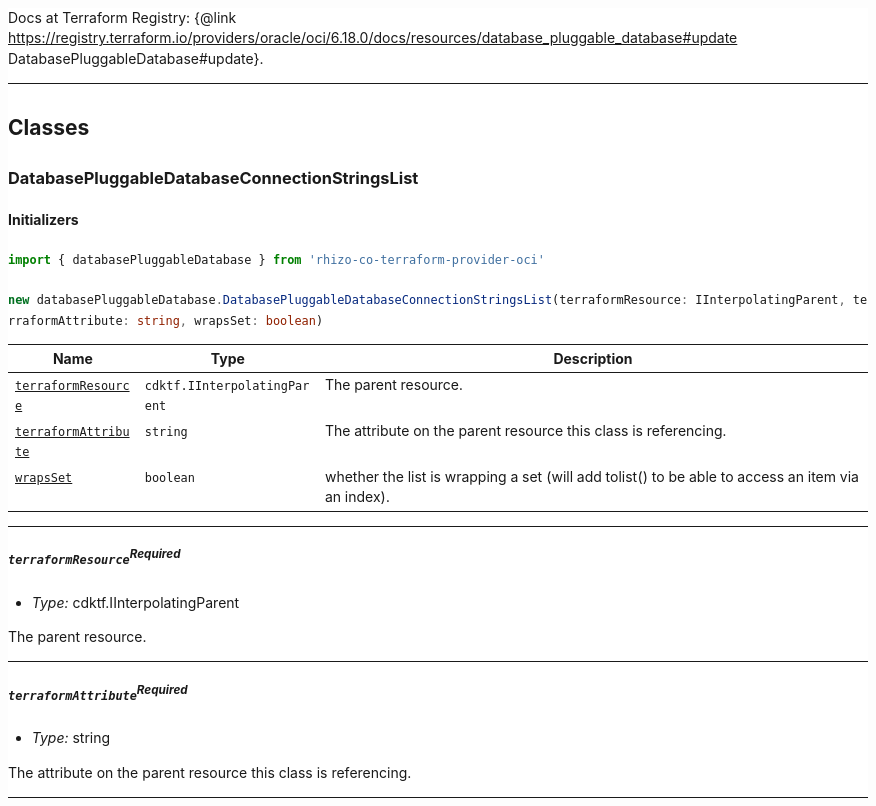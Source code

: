 Docs at Terraform Registry: {@link https://registry.terraform.io/providers/oracle/oci/6.18.0/docs/resources/database_pluggable_database#update DatabasePluggableDatabase#update}.

---

## Classes <a name="Classes" id="Classes"></a>

### DatabasePluggableDatabaseConnectionStringsList <a name="DatabasePluggableDatabaseConnectionStringsList" id="rhizo-co-terraform-provider-oci.databasePluggableDatabase.DatabasePluggableDatabaseConnectionStringsList"></a>

#### Initializers <a name="Initializers" id="rhizo-co-terraform-provider-oci.databasePluggableDatabase.DatabasePluggableDatabaseConnectionStringsList.Initializer"></a>

```typescript
import { databasePluggableDatabase } from 'rhizo-co-terraform-provider-oci'

new databasePluggableDatabase.DatabasePluggableDatabaseConnectionStringsList(terraformResource: IInterpolatingParent, terraformAttribute: string, wrapsSet: boolean)
```

| **Name** | **Type** | **Description** |
| --- | --- | --- |
| <code><a href="#rhizo-co-terraform-provider-oci.databasePluggableDatabase.DatabasePluggableDatabaseConnectionStringsList.Initializer.parameter.terraformResource">terraformResource</a></code> | <code>cdktf.IInterpolatingParent</code> | The parent resource. |
| <code><a href="#rhizo-co-terraform-provider-oci.databasePluggableDatabase.DatabasePluggableDatabaseConnectionStringsList.Initializer.parameter.terraformAttribute">terraformAttribute</a></code> | <code>string</code> | The attribute on the parent resource this class is referencing. |
| <code><a href="#rhizo-co-terraform-provider-oci.databasePluggableDatabase.DatabasePluggableDatabaseConnectionStringsList.Initializer.parameter.wrapsSet">wrapsSet</a></code> | <code>boolean</code> | whether the list is wrapping a set (will add tolist() to be able to access an item via an index). |

---

##### `terraformResource`<sup>Required</sup> <a name="terraformResource" id="rhizo-co-terraform-provider-oci.databasePluggableDatabase.DatabasePluggableDatabaseConnectionStringsList.Initializer.parameter.terraformResource"></a>

- *Type:* cdktf.IInterpolatingParent

The parent resource.

---

##### `terraformAttribute`<sup>Required</sup> <a name="terraformAttribute" id="rhizo-co-terraform-provider-oci.databasePluggableDatabase.DatabasePluggableDatabaseConnectionStringsList.Initializer.parameter.terraformAttribute"></a>

- *Type:* string

The attribute on the parent resource this class is referencing.

---
